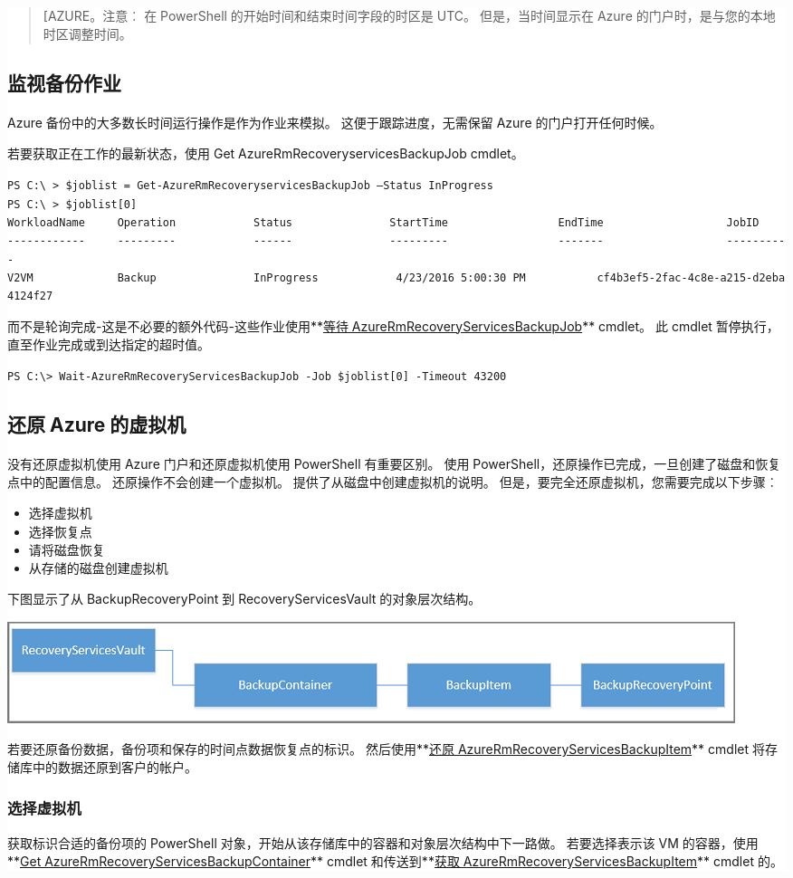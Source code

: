 > [AZURE。注意︰ 在 PowerShell 的开始时间和结束时间字段的时区是 UTC。 但是，当时间显示在 Azure 的门户时，是与您的本地时区调整时间。

## <a name="monitoring-a-backup-job"></a>监视备份作业

Azure 备份中的大多数长时间运行操作是作为作业来模拟。 这便于跟踪进度，无需保留 Azure 的门户打开任何时候。

若要获取正在工作的最新状态，使用 Get AzureRmRecoveryservicesBackupJob cmdlet。

```
PS C:\ > $joblist = Get-AzureRmRecoveryservicesBackupJob –Status InProgress
PS C:\ > $joblist[0]
WorkloadName     Operation            Status               StartTime                 EndTime                   JobID
------------     ---------            ------               ---------                 -------                   ----------
V2VM             Backup               InProgress            4/23/2016 5:00:30 PM           cf4b3ef5-2fac-4c8e-a215-d2eba4124f27
```

而不是轮询完成-这是不必要的额外代码-这些作业使用**[等待 AzureRmRecoveryServicesBackupJob](https://msdn.microsoft.com/library/mt723321.aspx)** cmdlet。 此 cmdlet 暂停执行，直至作业完成或到达指定的超时值。

```
PS C:\> Wait-AzureRmRecoveryServicesBackupJob -Job $joblist[0] -Timeout 43200
```

## <a name="restore-an-azure-vm"></a>还原 Azure 的虚拟机

没有还原虚拟机使用 Azure 门户和还原虚拟机使用 PowerShell 有重要区别。 使用 PowerShell，还原操作已完成，一旦创建了磁盘和恢复点中的配置信息。 还原操作不会创建一个虚拟机。 提供了从磁盘中创建虚拟机的说明。 但是，要完全还原虚拟机，您需要完成以下步骤︰

- 选择虚拟机
- 选择恢复点
- 请将磁盘恢复
- 从存储的磁盘创建虚拟机

下图显示了从 BackupRecoveryPoint 到 RecoveryServicesVault 的对象层次结构。

![恢复服务对象层次结构中显示 BackupContainer](./media/backup-azure-vms-arm-automation/backuprecoverypoint-only.png)

若要还原备份数据，备份项和保存的时间点数据恢复点的标识。 然后使用**[还原 AzureRmRecoveryServicesBackupItem](https://msdn.microsoft.com/library/mt723316.aspx)** cmdlet 将存储库中的数据还原到客户的帐户。

### <a name="select-the-vm"></a>选择虚拟机

获取标识合适的备份项的 PowerShell 对象，开始从该存储库中的容器和对象层次结构中下一路做。 若要选择表示该 VM 的容器，使用**[Get AzureRmRecoveryServicesBackupContainer](https://msdn.microsoft.com/library/mt723319.aspx)** cmdlet 和传送到**[获取 AzureRmRecoveryServicesBackupItem](https://msdn.microsoft.com/library/mt723305.aspx)** cmdlet 的。
